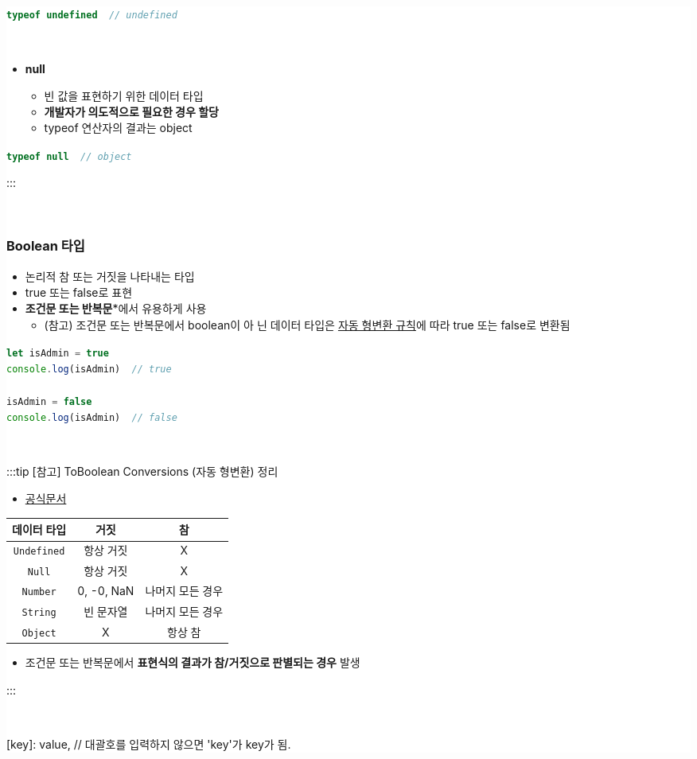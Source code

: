 ```javascript
typeof undefined  // undefined
```

<br/>

- <b>null</b>

  - 빈 값을 표현하기 위한 데이터 타입
  - <b>개발자가 의도적으로 필요한 경우 할당</b>
  - typeof 연산자의 결과는 object

```javascript
typeof null  // object
```

:::

<br/>

### Boolean 타입

- 논리적 참 또는 거짓을 나타내는 타입
- true 또는 false로 표현
- **조건문 또는 반복문***에서 유용하게 사용
  - (참고) 조건문 또는 반복문에서 boolean이 아 닌 데이터 타입은 [자동 형변환 규칙](https://tc39.es/ecma262/#sec-type-conversion)에 따라 true 또는 false로 변환됨

```javascript
let isAdmin = true
console.log(isAdmin)  // true

isAdmin = false
console.log(isAdmin)  // false
```

<br/>

:::tip [참고] ToBoolean Conversions (자동 형변환) 정리

- [공식문서](https://tc39.es/ecma262/#sec-toboolean)

| 데이터 타입 |    거짓    |        참        |
| :---------: | :--------: | :--------------: |
| `Undefined` | 항상 거짓  |        X         |
|   `Null`    | 항상 거짓  |        X         |
|  `Number`   | 0, -0, NaN | 나머지 모든 경우 |
|  `String`   | 빈 문자열  | 나머지 모든 경우 |
|  `Object`   |     X      |     항상 참      |

- 조건문 또는 반복문에서 <b>표현식의 결과가 참/거짓으로 판별되는 경우</b> 발생

:::

<br/>


  [key]: value,            // 대괄호를 입력하지 않으면 'key'가 key가 됨.